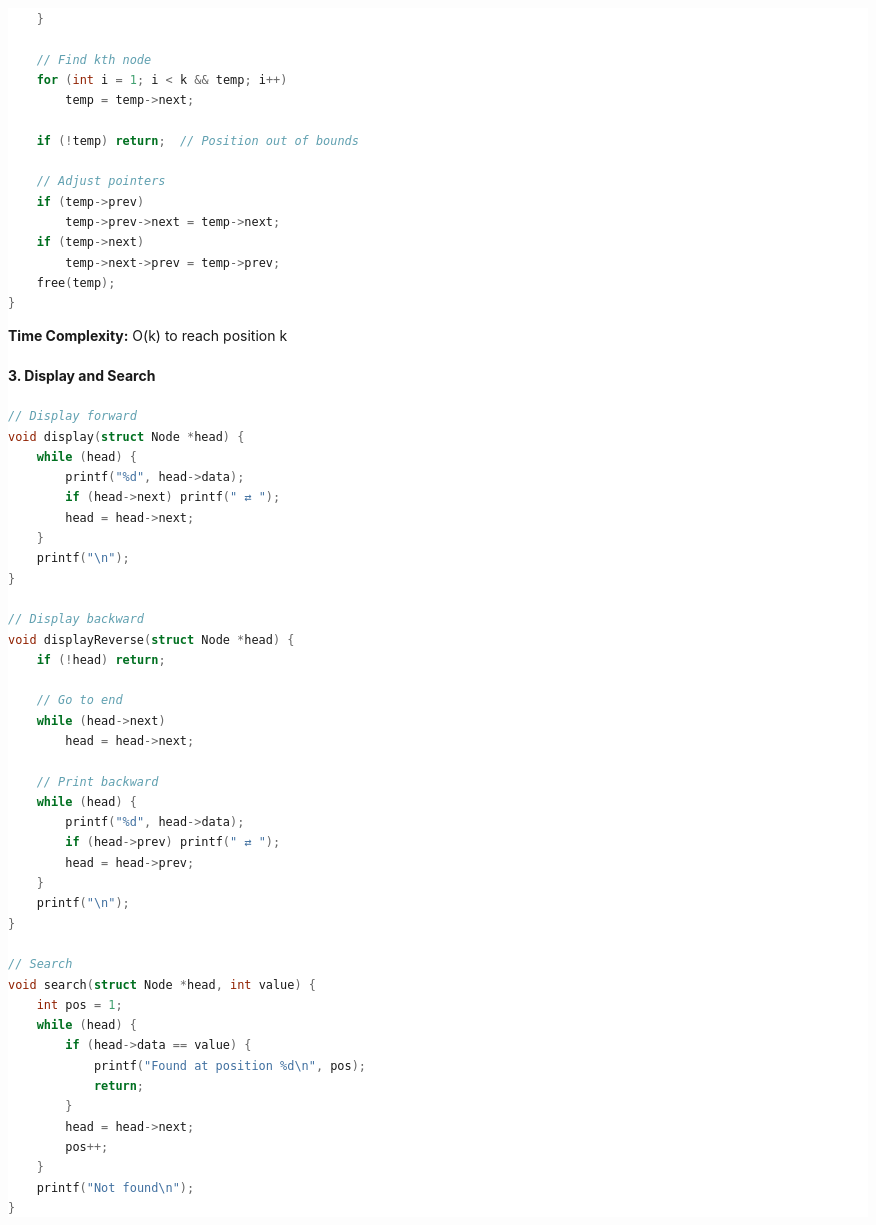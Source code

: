 ```c
    }
    
    // Find kth node
    for (int i = 1; i < k && temp; i++)
        temp = temp->next;
    
    if (!temp) return;  // Position out of bounds
    
    // Adjust pointers
    if (temp->prev) 
        temp->prev->next = temp->next;
    if (temp->next) 
        temp->next->prev = temp->prev;
    free(temp);
}
```

**Time Complexity:** O(k) to reach position k

#### **3. Display and Search**

```c
// Display forward
void display(struct Node *head) {
    while (head) {
        printf("%d", head->data);
        if (head->next) printf(" ⇄ ");
        head = head->next;
    }
    printf("\n");
}

// Display backward
void displayReverse(struct Node *head) {
    if (!head) return;
    
    // Go to end
    while (head->next)
        head = head->next;
    
    // Print backward
    while (head) {
        printf("%d", head->data);
        if (head->prev) printf(" ⇄ ");
        head = head->prev;
    }
    printf("\n");
}

// Search
void search(struct Node *head, int value) {
    int pos = 1;
    while (head) {
        if (head->data == value) {
            printf("Found at position %d\n", pos);
            return;
        }
        head = head->next;
        pos++;
    }
    printf("Not found\n");
}
```
